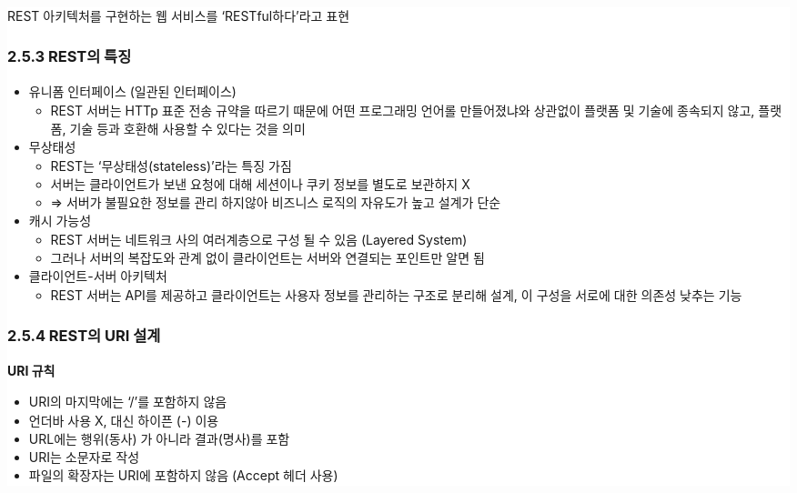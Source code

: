 REST 아키텍처를 구현하는 웹 서비스를 ‘RESTful하다’라고 표현

### 2.5.3 REST의 특징

- 유니폼 인터페이스 (일관된 인터페이스)
    - REST 서버는 HTTp 표준 전송 규약을 따르기 때문에 어떤 프로그래밍 언어롤 만들어졌냐와 상관없이 플랫폼 및 기술에 종속되지 않고, 플랫폼, 기술 등과 호환해 사용할 수 있다는 것을 의미
- 무상태성
    - REST는 ‘무상태성(stateless)’라는 특징 가짐
    - 서버는 클라이언트가 보낸 요청에 대해 세션이나 쿠키 정보를 별도로 보관하지 X
    - ⇒ 서버가 불필요한 정보를 관리 하지않아 비즈니스 로직의 자유도가 높고 설계가 단순
- 캐시 가능성
    - REST 서버는 네트워크 사의 여러계층으로 구성 될 수 있음 (Layered System)
    - 그러나 서버의 복잡도와 관계 없이 클라이언트는 서버와 연결되는 포인트만 알면 됨
- 클라이언트-서버 아키텍처
    - REST 서버는 API를 제공하고 클라이언트는 사용자 정보를 관리하는 구조로 분리해 설계, 이 구성을 서로에 대한 의존성 낮추는 기능

### 2.5.4 REST의 URI 설계

**URI 규칙**

- URI의 마지막에는 ‘/’를 포함하지 않음
- 언더바 사용 X, 대신 하이픈 (-) 이용
- URL에는 행위(동사) 가 아니라 결과(명사)를 포함
- URI는 소문자로 작성
- 파일의 확장자는 URI에 포함하지 않음 (Accept 헤더 사용)
